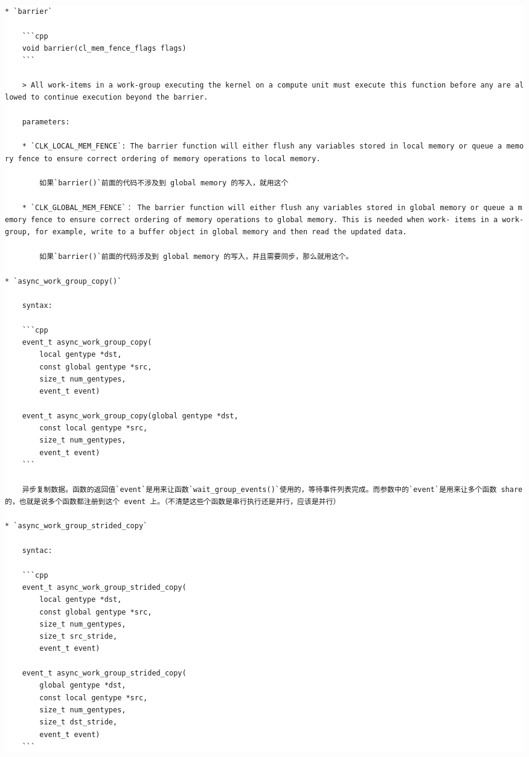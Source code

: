     * `barrier`

        ```cpp
        void barrier(cl_mem_fence_flags flags)
        ```

        > All work-items in a work-group executing the kernel on a compute unit must execute this function before any are allowed to continue execution beyond the barrier.

        parameters:

        * `CLK_LOCAL_MEM_FENCE`: The barrier function will either flush any variables stored in local memory or queue a memory fence to ensure correct ordering of memory operations to local memory.

            如果`barrier()`前面的代码不涉及到 global memory 的写入，就用这个

        * `CLK_GLOBAL_MEM_FENCE`： The barrier function will either flush any variables stored in global memory or queue a memory fence to ensure correct ordering of memory operations to global memory. This is needed when work- items in a work-group, for example, write to a buffer object in global memory and then read the updated data.

            如果`barrier()`前面的代码涉及到 global memory 的写入，并且需要同步，那么就用这个。

    * `async_work_group_copy()`

        syntax:

        ```cpp
        event_t async_work_group_copy(
            local gentype *dst,
            const global gentype *src,
            size_t num_gentypes,
            event_t event)

        event_t async_work_group_copy(global gentype *dst,
            const local gentype *src,
            size_t num_gentypes,
            event_t event)
        ```

        异步复制数据。函数的返回值`event`是用来让函数`wait_group_events()`使用的，等待事件列表完成。而参数中的`event`是用来让多个函数 share 的，也就是说多个函数都注册到这个 event 上。（不清楚这些个函数是串行执行还是并行，应该是并行）

    * `async_work_group_strided_copy`

        syntac:

        ```cpp
        event_t async_work_group_strided_copy(
            local gentype *dst,
            const global gentype *src,
            size_t num_gentypes,
            size_t src_stride,
            event_t event)

        event_t async_work_group_strided_copy(
            global gentype *dst,
            const local gentype *src,
            size_t num_gentypes,
            size_t dst_stride,
            event_t event)
        ```
